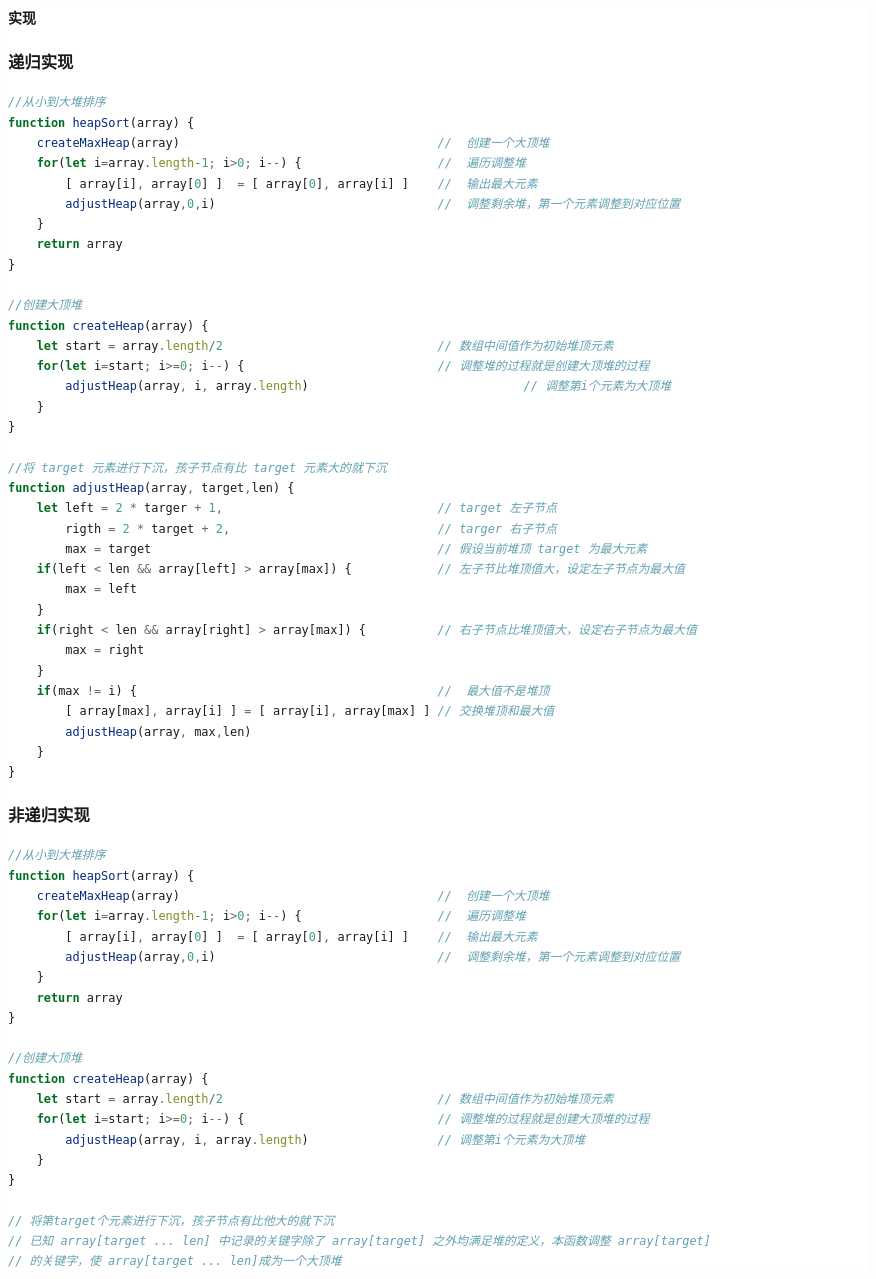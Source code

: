 **实现**

### **递归实现**

```javascript
//从小到大堆排序
function heapSort(array) {
	createMaxHeap(array)									//	创建一个大顶堆
	for(let i=array.length-1; i>0; i--) {					//  遍历调整堆
		[ array[i], array[0] ]  = [ array[0], array[i] ]	// 	输出最大元素
		adjustHeap(array,0,i)								//	调整剩余堆，第一个元素调整到对应位置
	}
	return array
}

//创建大顶堆
function createHeap(array) {
	let start = array.length/2								// 数组中间值作为初始堆顶元素					
	for(let i=start; i>=0; i--) {							// 调整堆的过程就是创建大顶堆的过程
		adjustHeap(array, i, array.length)								// 调整第i个元素为大顶堆
	}
}

//将 target 元素进行下沉，孩子节点有比 target 元素大的就下沉
function adjustHeap(array, target,len) {
	let left = 2 * targer + 1,								// target 左子节点 
		rigth = 2 * target + 2,								// targer 右子节点	
		max = target										// 假设当前堆顶 target 为最大元素
	if(left < len && array[left] > array[max]) {			// 左子节比堆顶值大，设定左子节点为最大值
		max = left
	}
	if(right < len && array[right] > array[max]) {			// 右子节点比堆顶值大，设定右子节点为最大值
		max = right
	} 
	if(max != i) {											//	最大值不是堆顶
		[ array[max], array[i] ] = [ array[i], array[max] ] // 交换堆顶和最大值
		adjustHeap(array, max,len)
	}
}
```

### **非递归实现**

```javascript
//从小到大堆排序
function heapSort(array) {
	createMaxHeap(array)									//	创建一个大顶堆
	for(let i=array.length-1; i>0; i--) {					//  遍历调整堆
		[ array[i], array[0] ]  = [ array[0], array[i] ]	// 	输出最大元素
		adjustHeap(array,0,i)								//	调整剩余堆，第一个元素调整到对应位置
	}
	return array
}

//创建大顶堆
function createHeap(array) {
	let start = array.length/2								// 数组中间值作为初始堆顶元素					
	for(let i=start; i>=0; i--) {							// 调整堆的过程就是创建大顶堆的过程
		adjustHeap(array, i, array.length)					// 调整第i个元素为大顶堆
	}
}

// 将第target个元素进行下沉，孩子节点有比他大的就下沉
// 已知 array[target ... len] 中记录的关键字除了 array[target] 之外均满足堆的定义，本函数调整 array[target]
// 的关键字，使 array[target ... len]成为一个大顶堆
```